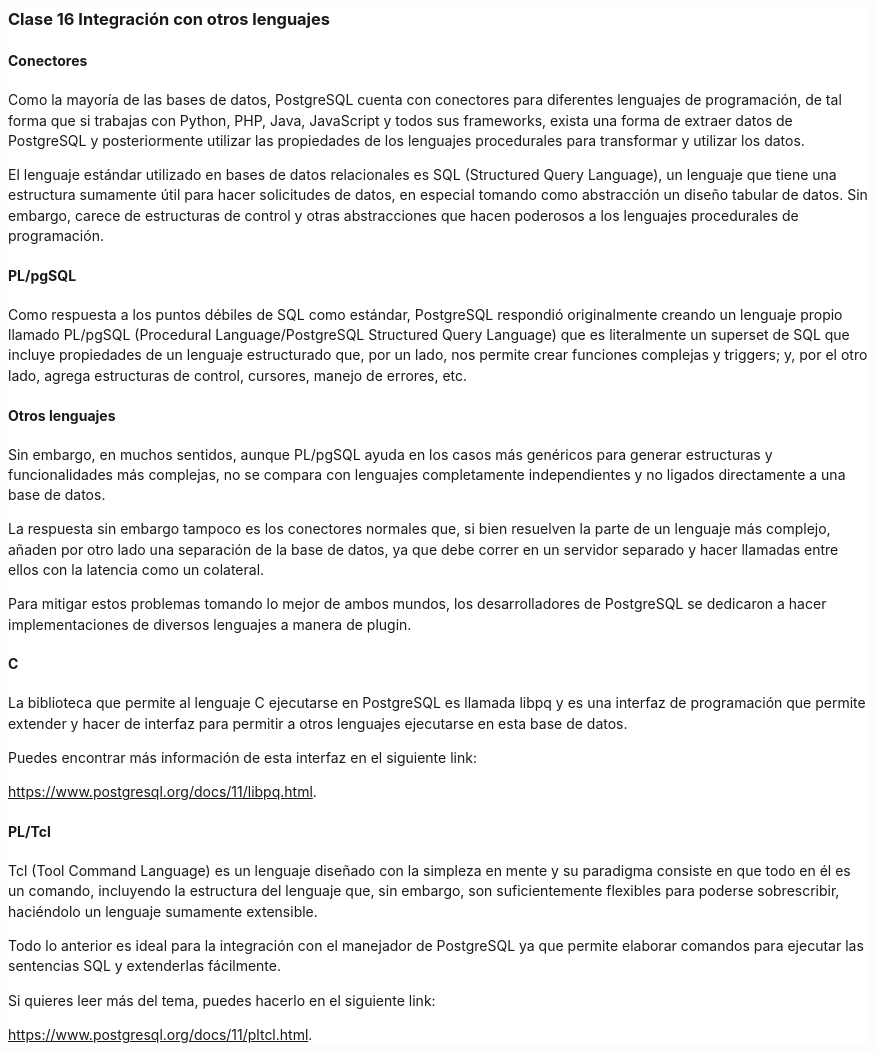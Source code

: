 ### Clase 16 Integración con otros lenguajes

#### Conectores

Como la mayoría de las bases de datos, PostgreSQL cuenta con conectores para diferentes lenguajes de programación, de tal forma que si trabajas con Python, PHP, Java, JavaScript y todos sus frameworks, exista una forma de extraer datos de PostgreSQL y posteriormente utilizar las propiedades de los lenguajes procedurales para transformar y utilizar los datos.

El lenguaje estándar utilizado en bases de datos relacionales es SQL (Structured Query Language), un lenguaje que tiene una estructura sumamente útil para hacer solicitudes de datos, en especial tomando como abstracción un diseño tabular de datos. Sin embargo, carece de estructuras de control y otras abstracciones que hacen poderosos a los lenguajes procedurales de programación.

#### PL/pgSQL

Como respuesta a los puntos débiles de SQL como estándar, PostgreSQL respondió originalmente creando un lenguaje propio llamado PL/pgSQL (Procedural Language/PostgreSQL Structured Query Language) que es literalmente un superset de SQL que incluye propiedades de un lenguaje estructurado que, por un lado, nos permite crear funciones complejas y triggers; y, por el otro lado, agrega estructuras de control, cursores, manejo de errores, etc.

#### Otros lenguajes

Sin embargo, en muchos sentidos, aunque PL/pgSQL ayuda en los casos más genéricos para generar estructuras y funcionalidades más complejas, no se compara con lenguajes completamente independientes y no ligados directamente a una base de datos.

La respuesta sin embargo tampoco es los conectores normales que, si bien resuelven la parte de un lenguaje más complejo, añaden por otro lado una separación de la base de datos, ya que debe correr en un servidor separado y hacer llamadas entre ellos con la latencia como un colateral.

Para mitigar estos problemas tomando lo mejor de ambos mundos, los desarrolladores de PostgreSQL se dedicaron a hacer implementaciones de diversos lenguajes a manera de plugin.

#### C
La biblioteca que permite al lenguaje C ejecutarse en PostgreSQL es llamada libpq y es una interfaz de programación que permite extender y hacer de interfaz para permitir a otros lenguajes ejecutarse en esta base de datos.

Puedes encontrar más información de esta interfaz en el siguiente link:

<https://www.postgresql.org/docs/11/libpq.html>.

#### PL/Tcl

Tcl (Tool Command Language) es un lenguaje diseñado con la simpleza en mente y su paradigma consiste en que todo en él es un comando, incluyendo la estructura del lenguaje que, sin embargo, son suficientemente flexibles para poderse sobrescribir, haciéndolo un lenguaje sumamente extensible.

Todo lo anterior es ideal para la integración con el manejador de PostgreSQL ya que permite elaborar comandos para ejecutar las sentencias SQL y extenderlas fácilmente.

Si quieres leer más del tema, puedes hacerlo en el siguiente link:

<https://www.postgresql.org/docs/11/pltcl.html>.
